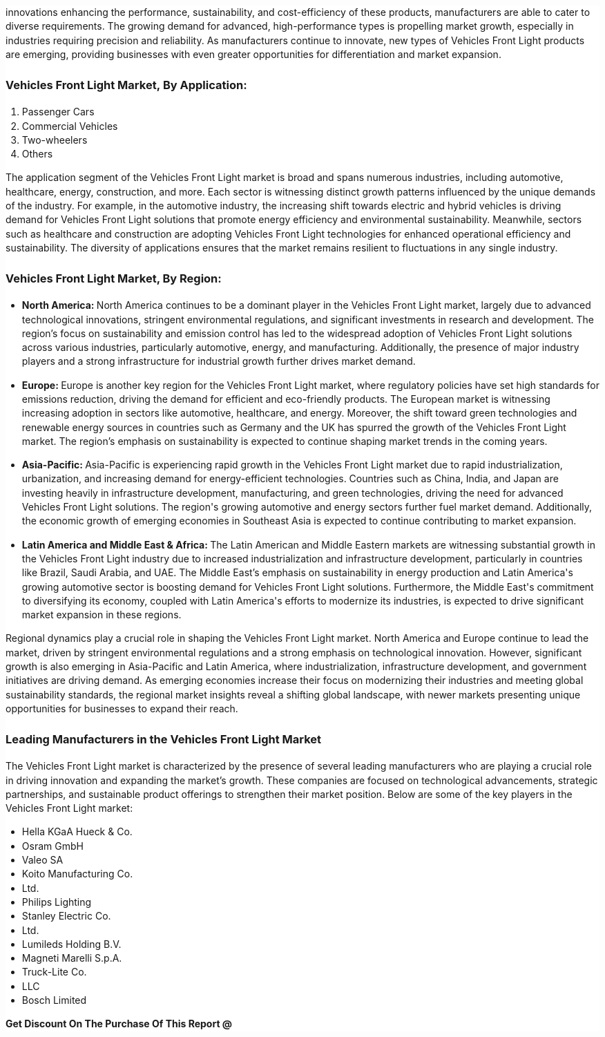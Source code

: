 innovations enhancing the performance, sustainability, and cost-efficiency of these products, manufacturers are able to cater to diverse requirements. The growing demand for advanced, high-performance types is propelling market growth, especially in industries requiring precision and reliability. As manufacturers continue to innovate, new types of Vehicles Front Light products are emerging, providing businesses with even greater opportunities for differentiation and market expansion.</p><h3>Vehicles Front Light Market,&nbsp;By Application:</h3><ol><li>Passenger Cars<li> Commercial Vehicles<li> Two-wheelers<li> Others</li></ol><p>The application segment of the Vehicles Front Light market is broad and spans numerous industries, including automotive, healthcare, energy, construction, and more. Each sector is witnessing distinct growth patterns influenced by the unique demands of the industry. For example, in the automotive industry, the increasing shift towards electric and hybrid vehicles is driving demand for Vehicles Front Light solutions that promote energy efficiency and environmental sustainability. Meanwhile, sectors such as healthcare and construction are adopting Vehicles Front Light technologies for enhanced operational efficiency and sustainability. The diversity of applications ensures that the market remains resilient to fluctuations in any single industry.</p><h3>Vehicles Front Light Market, By Region:</h3><ul><li><p><strong>North America:&nbsp;</strong>North America continues to be a dominant player in the Vehicles Front Light market, largely due to advanced technological innovations, stringent environmental regulations, and significant investments in research and development. The region&rsquo;s focus on sustainability and emission control has led to the widespread adoption of Vehicles Front Light solutions across various industries, particularly automotive, energy, and manufacturing. Additionally, the presence of major industry players and a strong infrastructure for industrial growth further drives market demand.</p></li><li><p><strong><strong>Europe:&nbsp;</strong></strong>Europe is another key region for the Vehicles Front Light market, where regulatory policies have set high standards for emissions reduction, driving the demand for efficient and eco-friendly products. The European market is witnessing increasing adoption in sectors like automotive, healthcare, and energy. Moreover, the shift toward green technologies and renewable energy sources in countries such as Germany and the UK has spurred the growth of the Vehicles Front Light market. The region&rsquo;s emphasis on sustainability is expected to continue shaping market trends in the coming years.</p></li><li><p><strong><strong>Asia-Pacific:&nbsp;</strong></strong>Asia-Pacific is experiencing rapid growth in the Vehicles Front Light market due to rapid industrialization, urbanization, and increasing demand for energy-efficient technologies. Countries such as China, India, and Japan are investing heavily in infrastructure development, manufacturing, and green technologies, driving the need for advanced Vehicles Front Light solutions. The region's growing automotive and energy sectors further fuel market demand. Additionally, the economic growth of emerging economies in Southeast Asia is expected to continue contributing to market expansion.</p></li><li><p><strong><strong>Latin America and Middle East &amp; Africa:&nbsp;</strong></strong>The Latin American and Middle Eastern markets are witnessing substantial growth in the Vehicles Front Light industry due to increased industrialization and infrastructure development, particularly in countries like Brazil, Saudi Arabia, and UAE. The Middle East&rsquo;s emphasis on sustainability in energy production and Latin America's growing automotive sector is boosting demand for Vehicles Front Light solutions. Furthermore, the Middle East's commitment to diversifying its economy, coupled with Latin America's efforts to modernize its industries, is expected to drive significant market expansion in these regions.</p></li></ul><p>Regional dynamics play a crucial role in shaping the Vehicles Front Light market. North America and Europe continue to lead the market, driven by stringent environmental regulations and a strong emphasis on technological innovation. However, significant growth is also emerging in Asia-Pacific and Latin America, where industrialization, infrastructure development, and government initiatives are driving demand. As emerging economies increase their focus on modernizing their industries and meeting global sustainability standards, the regional market insights reveal a shifting global landscape, with newer markets presenting unique opportunities for businesses to expand their reach.</p><h3><strong>Leading Manufacturers in the Vehicles Front Light Market</strong></h3><p>The Vehicles Front Light market is characterized by the presence of several leading manufacturers who are playing a crucial role in driving innovation and expanding the market&rsquo;s growth. These companies are focused on technological advancements, strategic partnerships, and sustainable product offerings to strengthen their market position. Below are some of the key players in the Vehicles Front Light market:</p></div><div class="article-main__content" data-test-id="publishing-text-block"><ul><li><span class="">Hella KGaA Hueck & Co.<li> Osram GmbH<li> Valeo SA<li> Koito Manufacturing Co.<li> Ltd.<li> Philips Lighting<li> Stanley Electric Co.<li> Ltd.<li> Lumileds Holding B.V.<li> Magneti Marelli S.p.A.<li> Truck-Lite Co.<li> LLC<li> Bosch Limited</span></li></ul></div><div class="article-main__content" data-test-id="publishing-text-block"><p><span class="font-[700]"><strong>Get Discount On The Purchase Of This Report @</strong>